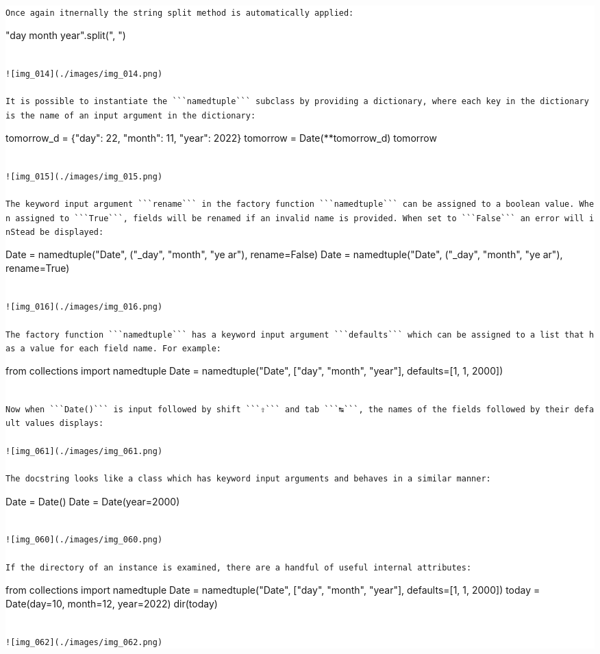 ```
Once again itnernally the string split method is automatically applied:

```
"day month year".split(", ")
```

![img_014](./images/img_014.png)

It is possible to instantiate the ```namedtuple``` subclass by providing a dictionary, where each key in the dictionary is the name of an input argument in the dictionary:

```
tomorrow_d = {"day": 22, "month": 11, "year": 2022}
tomorrow = Date(**tomorrow_d)
tomorrow
```

![img_015](./images/img_015.png)

The keyword input argument ```rename``` in the factory function ```namedtuple``` can be assigned to a boolean value. When assigned to ```True```, fields will be renamed if an invalid name is provided. When set to ```False``` an error will inStead be displayed:

```
Date = namedtuple("Date", ("_day", "month", "ye ar"), rename=False)
Date = namedtuple("Date", ("_day", "month", "ye ar"), rename=True)
```

![img_016](./images/img_016.png)

The factory function ```namedtuple``` has a keyword input argument ```defaults``` which can be assigned to a list that has a value for each field name. For example:

```
from collections import namedtuple
Date = namedtuple("Date", ["day", "month", "year"], defaults=[1, 1, 2000])
```

Now when ```Date()``` is input followed by shift ```⇧``` and tab ```↹```, the names of the fields followed by their default values displays:

![img_061](./images/img_061.png)

The docstring looks like a class which has keyword input arguments and behaves in a similar manner:

```
Date = Date()
Date = Date(year=2000)
```

![img_060](./images/img_060.png)

If the directory of an instance is examined, there are a handful of useful internal attributes:

```
from collections import namedtuple
Date = namedtuple("Date", ["day", "month", "year"], defaults=[1, 1, 2000])
today = Date(day=10, month=12, year=2022)
dir(today)
```

![img_062](./images/img_062.png)

```